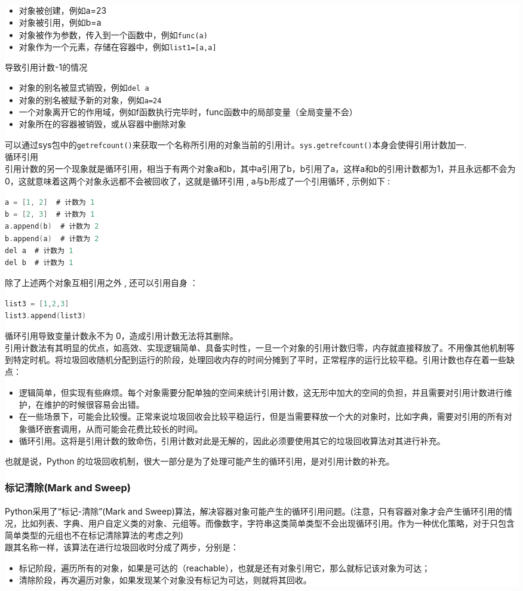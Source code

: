 - 对象被创建，例如a=23
- 对象被引用，例如b=a
- 对象被作为参数，传入到一个函数中，例如`func(a)`
- 对象作为一个元素，存储在容器中，例如`list1=[a,a]`

导致引用计数-1的情况

- 对象的别名被显式销毁，例如`del a`
- 对象的别名被赋予新的对象，例如`a=24`
- 一个对象离开它的作用域，例如f函数执行完毕时，func函数中的局部变量（全局变量不会）
- 对象所在的容器被销毁，或从容器中删除对象

可以通过sys包中的`getrefcount()`来获取一个名称所引用的对象当前的引用计。`sys.getrefcount()`本身会使得引用计数加一.<br />循环引用<br />引用计数的另一个现象就是循环引用，相当于有两个对象a和b，其中a引用了b，b引用了a，这样a和b的引用计数都为1，并且永远都不会为0，这就意味着这两个对象永远都不会被回收了，这就是循环引用 , a与b形成了一个引用循环 , 示例如下 :
```c
a = [1, 2]  # 计数为 1
b = [2, 3]  # 计数为 1
a.append(b)  # 计数为 2
b.append(a)  # 计数为 2
del a  # 计数为 1
del b  # 计数为 1
```
除了上述两个对象互相引用之外 , 还可以引用自身 ：
```c
list3 = [1,2,3]
list3.append(list3)
```
循环引用导致变量计数永不为 0，造成引用计数无法将其删除。<br />引用计数法有其明显的优点，如高效、实现逻辑简单、具备实时性，一旦一个对象的引用计数归零，内存就直接释放了。不用像其他机制等到特定时机。将垃圾回收随机分配到运行的阶段，处理回收内存的时间分摊到了平时，正常程序的运行比较平稳。引用计数也存在着一些缺点：

- 逻辑简单，但实现有些麻烦。每个对象需要分配单独的空间来统计引用计数，这无形中加大的空间的负担，并且需要对引用计数进行维护，在维护的时候很容易会出错。
- 在一些场景下，可能会比较慢。正常来说垃圾回收会比较平稳运行，但是当需要释放一个大的对象时，比如字典，需要对引用的所有对象循环嵌套调用，从而可能会花费比较长的时间。
- 循环引用。这将是引用计数的致命伤，引用计数对此是无解的，因此必须要使用其它的垃圾回收算法对其进行补充。

也就是说，Python 的垃圾回收机制，很大一部分是为了处理可能产生的循环引用，是对引用计数的补充。
<a name="fzmx2"></a>
### 标记清除(Mark and Sweep)
Python采用了“标记-清除”(Mark and Sweep)算法，解决容器对象可能产生的循环引用问题。(注意，只有容器对象才会产生循环引用的情况，比如列表、字典、用户自定义类的对象、元组等。而像数字，字符串这类简单类型不会出现循环引用。作为一种优化策略，对于只包含简单类型的元组也不在标记清除算法的考虑之列)<br />跟其名称一样，该算法在进行垃圾回收时分成了两步，分别是：

- 标记阶段，遍历所有的对象，如果是可达的（reachable），也就是还有对象引用它，那么就标记该对象为可达；
- 清除阶段，再次遍历对象，如果发现某个对象没有标记为可达，则就将其回收。
